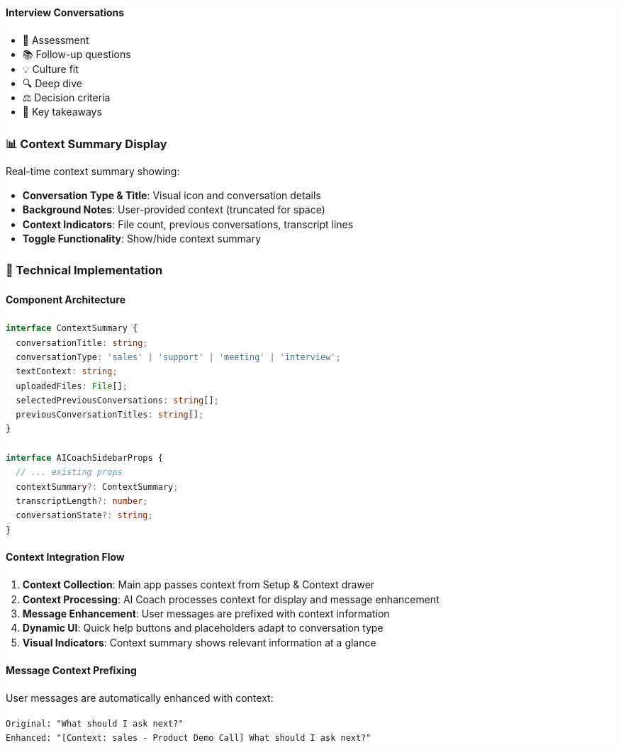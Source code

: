 #### Interview Conversations
- 🎯 Assessment
- 📚 Follow-up questions
- 💡 Culture fit
- 🔍 Deep dive
- ⚖️ Decision criteria
- 📝 Key takeaways

### 📊 Context Summary Display

Real-time context summary showing:
- **Conversation Type & Title**: Visual icon and conversation details
- **Background Notes**: User-provided context (truncated for space)
- **Context Indicators**: File count, previous conversations, transcript lines
- **Toggle Functionality**: Show/hide context summary

### 🔧 Technical Implementation

#### Component Architecture

```typescript
interface ContextSummary {
  conversationTitle: string;
  conversationType: 'sales' | 'support' | 'meeting' | 'interview';
  textContext: string;
  uploadedFiles: File[];
  selectedPreviousConversations: string[];
  previousConversationTitles: string[];
}

interface AICoachSidebarProps {
  // ... existing props
  contextSummary?: ContextSummary;
  transcriptLength?: number;
  conversationState?: string;
}
```

#### Context Integration Flow

1. **Context Collection**: Main app passes context from Setup & Context drawer
2. **Context Processing**: AI Coach processes context for display and message enhancement
3. **Message Enhancement**: User messages are prefixed with context information
4. **Dynamic UI**: Quick help buttons and placeholders adapt to conversation type
5. **Visual Indicators**: Context summary shows relevant information at a glance

#### Message Context Prefixing

User messages are automatically enhanced with context:
```
Original: "What should I ask next?"
Enhanced: "[Context: sales - Product Demo Call] What should I ask next?"
```
